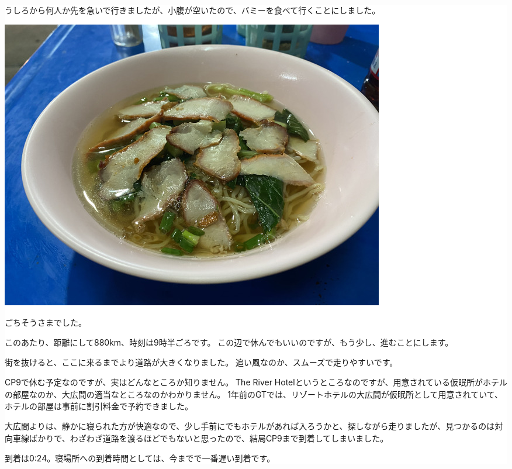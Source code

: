うしろから何人か先を急いで行きましたが、小腹が空いたので、バミーを食べて行くことにしました。

![](../img/img_8800.jpg)

ごちそうさまでした。

このあたり、距離にして880km、時刻は9時半ごろです。
この辺で休んでもいいのですが、もう少し、進むことにします。

街を抜けると、ここに来るまでより道路が大きくなりました。
追い風なのか、スムーズで走りやすいです。

CP9で休む予定なのですが、実はどんなところか知りません。
The River Hotelというところなのですが、用意されている仮眠所がホテルの部屋なのか、大広間の適当なところなのかわかりません。
1年前のGTでは、リゾートホテルの大広間が仮眠所として用意されていて、ホテルの部屋は事前に割引料金で予約できました。

大広間よりは、静かに寝られた方が快適なので、少し手前にでもホテルがあれば入ろうかと、探しながら走りましたが、見つかるのは対向車線ばかりで、わざわざ道路を渡るほどでもないと思ったので、結局CP9まで到着してしまいました。

到着は0:24。寝場所への到着時間としては、今までで一番遅い到着です。

